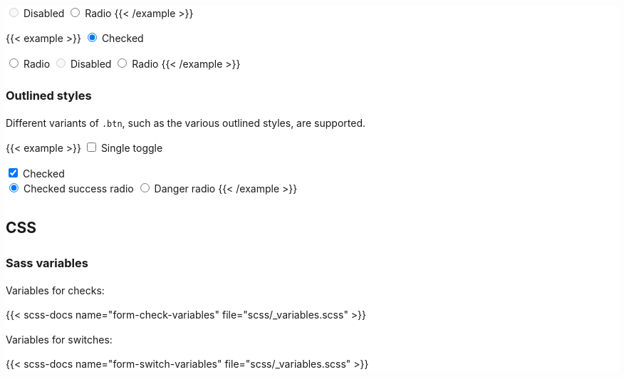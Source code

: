 <input type="radio" class="btn-check" name="options" id="option3" autocomplete="off" disabled>
<label class="btn btn-secondary" for="option3">Disabled</label>

<input type="radio" class="btn-check" name="options" id="option4" autocomplete="off">
<label class="btn btn-secondary" for="option4">Radio</label>
{{< /example >}}

{{< example >}}
<input type="radio" class="btn-check" name="options-base" id="option5" autocomplete="off" checked>
<label class="btn" for="option5">Checked</label>

<input type="radio" class="btn-check" name="options-base" id="option6" autocomplete="off">
<label class="btn" for="option6">Radio</label>

<input type="radio" class="btn-check" name="options-base" id="option7" autocomplete="off" disabled>
<label class="btn" for="option7">Disabled</label>

<input type="radio" class="btn-check" name="options-base" id="option8" autocomplete="off">
<label class="btn" for="option8">Radio</label>
{{< /example >}}

### Outlined styles

Different variants of `.btn`, such as the various outlined styles, are supported.

{{< example >}}
<input type="checkbox" class="btn-check" id="btn-check-outlined" autocomplete="off">
<label class="btn btn-outline-primary" for="btn-check-outlined">Single toggle</label><br>

<input type="checkbox" class="btn-check" id="btn-check-2-outlined" checked autocomplete="off">
<label class="btn btn-outline-secondary" for="btn-check-2-outlined">Checked</label><br>

<input type="radio" class="btn-check" name="options-outlined" id="success-outlined" autocomplete="off" checked>
<label class="btn btn-outline-success" for="success-outlined">Checked success radio</label>

<input type="radio" class="btn-check" name="options-outlined" id="danger-outlined" autocomplete="off">
<label class="btn btn-outline-danger" for="danger-outlined">Danger radio</label>
{{< /example >}}

## CSS

### Sass variables

Variables for checks:

{{< scss-docs name="form-check-variables" file="scss/_variables.scss" >}}

Variables for switches:

{{< scss-docs name="form-switch-variables" file="scss/_variables.scss" >}}
